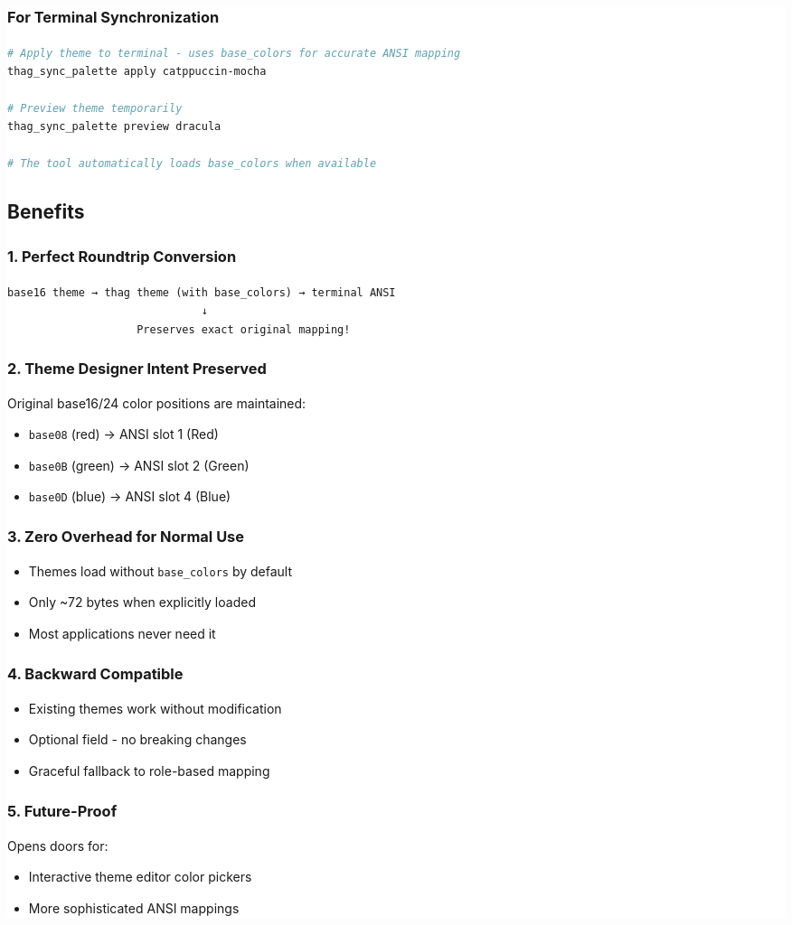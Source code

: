 ### For Terminal Synchronization

```bash
# Apply theme to terminal - uses base_colors for accurate ANSI mapping
thag_sync_palette apply catppuccin-mocha

# Preview theme temporarily
thag_sync_palette preview dracula

# The tool automatically loads base_colors when available
```

## Benefits

### 1. Perfect Roundtrip Conversion

```
base16 theme → thag theme (with base_colors) → terminal ANSI
                              ↓
                    Preserves exact original mapping!
```

### 2. Theme Designer Intent Preserved

Original base16/24 color positions are maintained:

- `base08` (red) → ANSI slot 1 (Red)

- `base0B` (green) → ANSI slot 2 (Green)

- `base0D` (blue) → ANSI slot 4 (Blue)

### 3. Zero Overhead for Normal Use

- Themes load without `base_colors` by default

- Only ~72 bytes when explicitly loaded

- Most applications never need it

### 4. Backward Compatible

- Existing themes work without modification

- Optional field - no breaking changes

- Graceful fallback to role-based mapping

### 5. Future-Proof

Opens doors for:

- Interactive theme editor color pickers

- More sophisticated ANSI mappings
